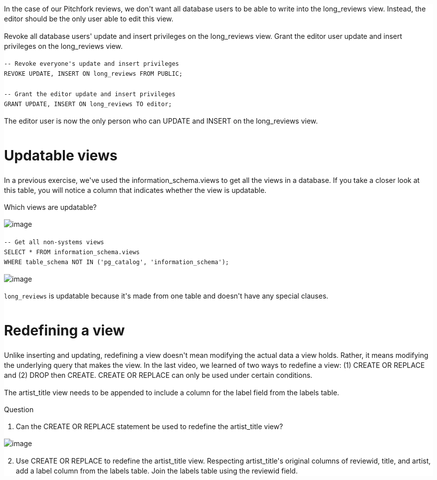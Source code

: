 In the case of our Pitchfork reviews, we don't want all database users to be able to write into the long_reviews view. Instead, the editor should be the only user able to edit this view.

Revoke all database users' update and insert privileges on the long_reviews view.
Grant the editor user update and insert privileges on the long_reviews view.

```
-- Revoke everyone's update and insert privileges
REVOKE UPDATE, INSERT ON long_reviews FROM PUBLIC; 

-- Grant the editor update and insert privileges 
GRANT UPDATE, INSERT ON long_reviews TO editor; 
```

The editor user is now the only person who can UPDATE and INSERT on the long_reviews view.

# Updatable views

In a previous exercise, we've used the information_schema.views to get all the views in a database. If you take a closer look at this table, you will notice a column that indicates whether the view is updatable.

Which views are updatable?

![image](https://github.com/artempohribnyi/datacamp/assets/113499718/b363e858-4093-470f-b91c-6bb5dff95621)

```
-- Get all non-systems views
SELECT * FROM information_schema.views
WHERE table_schema NOT IN ('pg_catalog', 'information_schema');
```

![image](https://github.com/artempohribnyi/datacamp/assets/113499718/73c8b62f-72a5-4b37-aa6c-af14661ab3df)

`long_reviews` is updatable because it's made from one table and doesn't have any special clauses.

# Redefining a view

Unlike inserting and updating, redefining a view doesn't mean modifying the actual data a view holds. Rather, it means modifying the underlying query that makes the view. In the last video, we learned of two ways to redefine a view: (1) CREATE OR REPLACE and (2) DROP then CREATE. CREATE OR REPLACE can only be used under certain conditions.

The artist_title view needs to be appended to include a column for the label field from the labels table.

Question

1. Can the CREATE OR REPLACE statement be used to redefine the artist_title view?

![image](https://github.com/artempohribnyi/datacamp/assets/113499718/147e25ef-47e7-42b3-84ac-25ac56ac44e7)

2. Use CREATE OR REPLACE to redefine the artist_title view.
Respecting artist_title's original columns of reviewid, title, and artist, add a label column from the labels table.
Join the labels table using the reviewid field.
